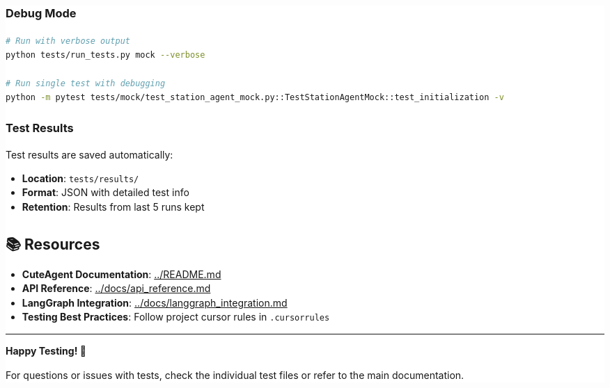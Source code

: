 ### Debug Mode

```bash
# Run with verbose output
python tests/run_tests.py mock --verbose

# Run single test with debugging
python -m pytest tests/mock/test_station_agent_mock.py::TestStationAgentMock::test_initialization -v
```

### Test Results

Test results are saved automatically:
- **Location**: `tests/results/`
- **Format**: JSON with detailed test info
- **Retention**: Results from last 5 runs kept

## 📚 Resources

- **CuteAgent Documentation**: [../README.md](../README.md)
- **API Reference**: [../docs/api_reference.md](../docs/api_reference.md)
- **LangGraph Integration**: [../docs/langgraph_integration.md](../docs/langgraph_integration.md)
- **Testing Best Practices**: Follow project cursor rules in `.cursorrules`

---

**Happy Testing! 🧪** 

For questions or issues with tests, check the individual test files or refer to the main documentation. 